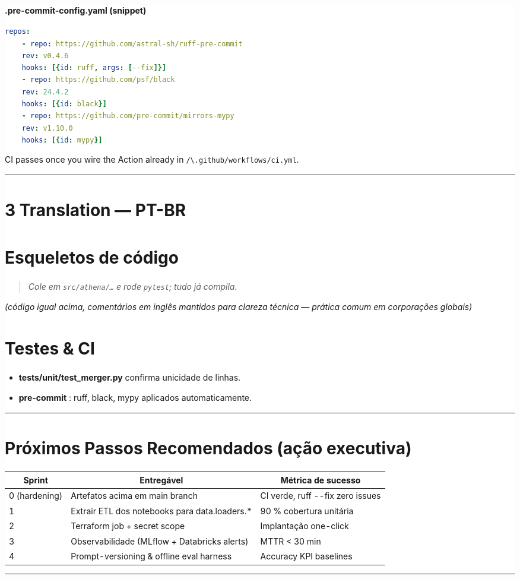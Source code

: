 __.pre-commit-config.yaml (snippet)__

```yaml
repos:
    - repo: https://github.com/astral-sh/ruff-pre-commit
    rev: v0.4.6
    hooks: [{id: ruff, args: [--fix]}]
    - repo: https://github.com/psf/black
    rev: 24.4.2
    hooks: [{id: black}]
    - repo: https://github.com/pre-commit/mirrors-mypy
    rev: v1.10.0
    hooks: [{id: mypy}]
```

CI passes once you wire the Action already in `/\.github/workflows/ci.yml`.

---

# 3  Translation — PT-BR

# Esqueletos de código

> *Cole em `src/athena/…` e rode `pytest`; tudo já compila.*

*(código igual acima, comentários em inglês mantidos para clareza técnica — prática comum em corporações globais)*

# Testes & CI

* __tests/unit/test_merger.py__  confirma unicidade de linhas.

* __pre-commit__ : ruff, black, mypy aplicados automaticamente.

---

# Próximos Passos Recomendados (ação executiva)

| Sprint | Entregável | Métrica de sucesso |
| --- | --- | --- |
| 0 (hardening) | Artefatos acima em main branch | CI verde, ruff --fix zero issues |
| 1 | Extrair ETL dos notebooks para data.loaders.* | 90 % cobertura unitária |
| 2 | Terraform job + secret scope | Implantação one-click |
| 3 | Observabilidade (MLflow + Databricks alerts) | MTTR < 30 min |
| 4 | Prompt-versioning & offline eval harness | Accuracy KPI baselines |

---
